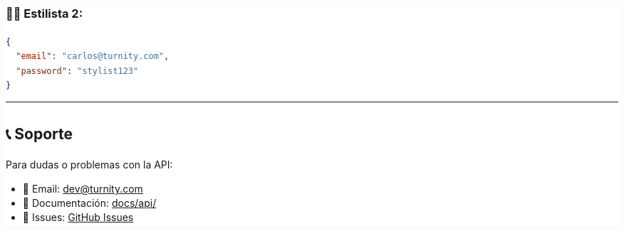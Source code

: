 ### 💇‍♂️ **Estilista 2:**
```json
{
  "email": "carlos@turnity.com",
  "password": "stylist123"
}
```

---

## 📞 Soporte

Para dudas o problemas con la API:
- 📧 Email: dev@turnity.com
- 📖 Documentación: [docs/api/](./README.md)
- 🐛 Issues: [GitHub Issues](https://github.com/tu-repo/issues)